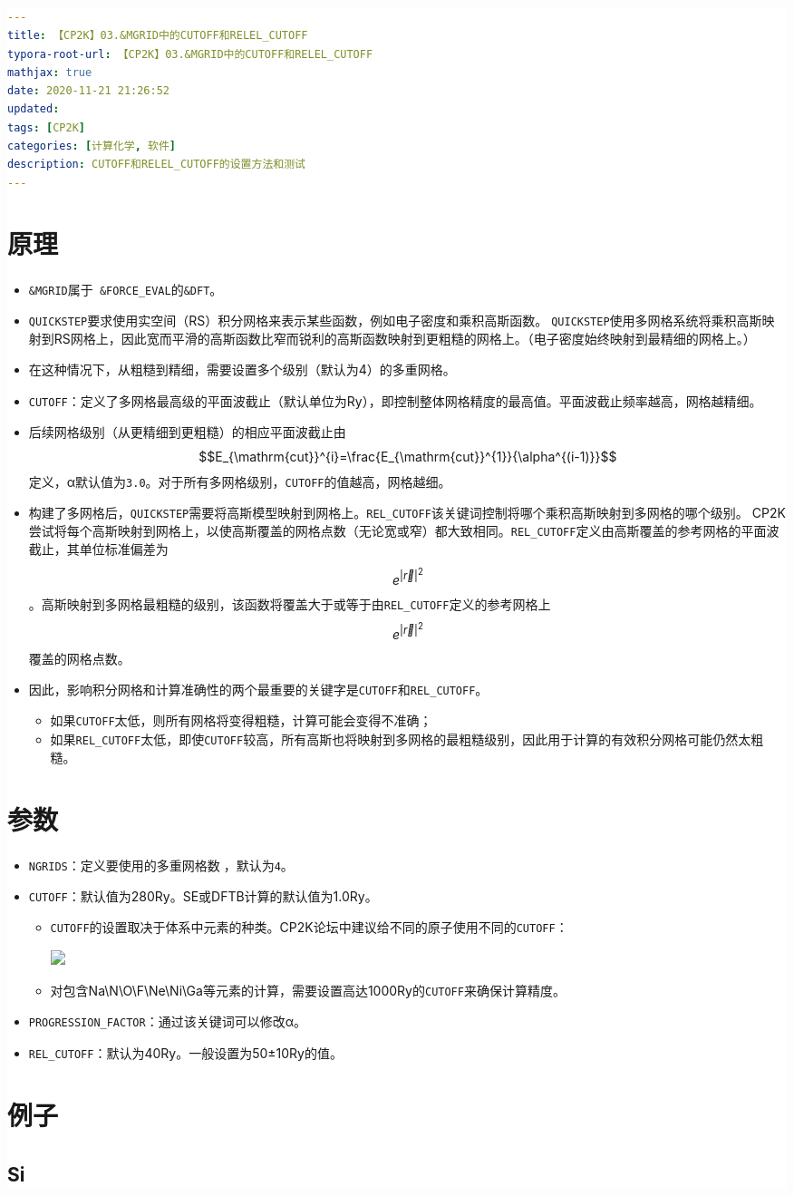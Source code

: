 ```yaml
---
title: 【CP2K】03.&MGRID中的CUTOFF和RELEL_CUTOFF
typora-root-url: 【CP2K】03.&MGRID中的CUTOFF和RELEL_CUTOFF
mathjax: true
date: 2020-11-21 21:26:52
updated:
tags: [CP2K]
categories: [计算化学, 软件]
description: CUTOFF和RELEL_CUTOFF的设置方法和测试
---
```




# 原理

- `&MGRID`属于` &FORCE_EVAL`的`&DFT`。
- `QUICKSTEP`要求使用实空间（RS）积分网格来表示某些函数，例如电子密度和乘积高斯函数。 `QUICKSTEP`使用多网格系统将乘积高斯映射到RS网格上，因此宽而平滑的高斯函数比窄而锐利的高斯函数映射到更粗糙的网格上。（电子密度始终映射到最精细的网格上。）

- 在这种情况下，从粗糙到精细，需要设置多个级别（默认为4）的多重网格。
- `CUTOFF`：定义了多网格最高级的平面波截止（默认单位为Ry），即控制整体网格精度的最高值。平面波截止频率越高，网格越精细。
- 后续网格级别（从更精细到更粗糙）的相应平面波截止由$$E_{\mathrm{cut}}^{i}=\frac{E_{\mathrm{cut}}^{1}}{\alpha^{(i-1)}}$$定义，α默认值为`3.0`。对于所有多网格级别，`CUTOFF`的值越高，网格越细。
- 构建了多网格后，`QUICKSTEP`需要将高斯模型映射到网格上。`REL_CUTOFF`该关键词控制将哪个乘积高斯映射到多网格的哪个级别。 CP2K尝试将每个高斯映射到网格上，以使高斯覆盖的网格点数（无论宽或窄）都大致相同。`REL_CUTOFF`定义由高斯覆盖的参考网格的平面波截止，其单位标准偏差为$$e^{|\vec{r}|^{2}}$$。高斯映射到多网格最粗糙的级别，该函数将覆盖大于或等于由`REL_CUTOFF`定义的参考网格上$$e^{|\vec{r}|^{2}}$$覆盖的网格点数。
- 因此，影响积分网格和计算准确性的两个最重要的关键字是`CUTOFF`和`REL_CUTOFF`。
  - 如果`CUTOFF`太低，则所有网格将变得粗糙，计算可能会变得不准确；
  - 如果`REL_CUTOFF`太低，即使`CUTOFF`较高，所有高斯也将映射到多网格的最粗糙级别，因此用于计算的有效积分网格可能仍然太粗糙。

# 参数

- `NGRIDS`：定义要使用的多重网格数 ，默认为`4`。

- `CUTOFF`：默认值为280Ry。SE或DFTB计算的默认值为1.0Ry。

  - `CUTOFF`的设置取决于体系中元素的种类。CP2K论坛中建议给不同的原子使用不同的`CUTOFF`：

    ![](1.png)

  - 对包含Na\N\O\F\Ne\Ni\Ga等元素的计算，需要设置高达1000Ry的`CUTOFF`来确保计算精度。

- `PROGRESSION_FACTOR`：通过该关键词可以修改α。

- `REL_CUTOFF`：默认为40Ry。一般设置为50±10Ry的值。

# 例子

## Si
